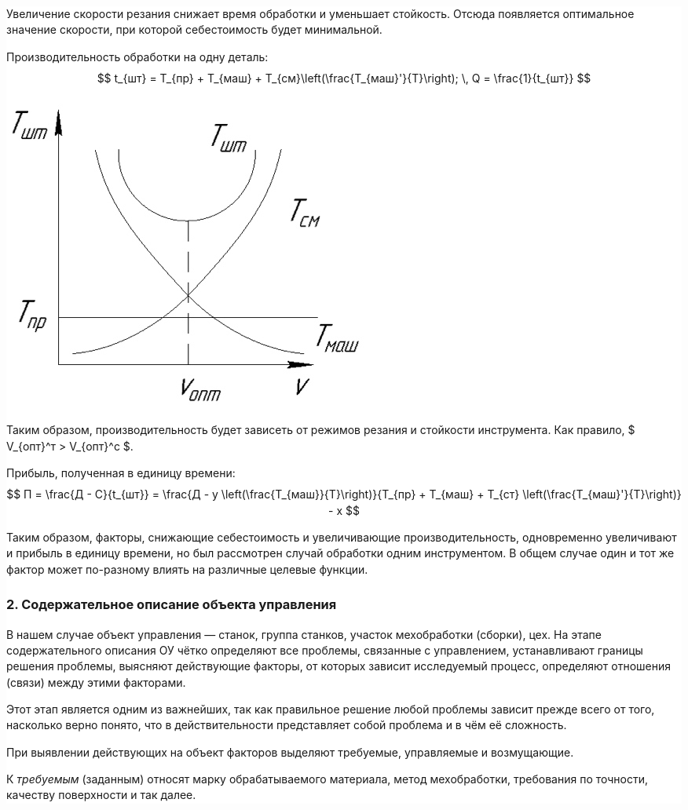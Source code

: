 Увеличение скорости резания снижает время обработки и уменьшает стойкость. Отсюда появляется оптимальное значение скорости, при которой себестоимость будет минимальной.

Производительность обработки на одну деталь:
$$ t_{шт} = Т_{пр} + Т_{маш} + Т_{см}\left(\frac{Т_{маш}'}{Т}\right); \, Q = \frac{1}{t_{шт}} $$

![-c300](media/15505442679668.jpg)

Таким образом, производительность будет зависеть от режимов резания и стойкости инструмента. Как правило, $ V_{опт}^т > V_{опт}^с $.

Прибыль, полученная в единицу времени:
$$ П = \frac{Д - С}{t_{шт}} = \frac{Д - y \left(\frac{Т_{маш}}{Т}\right)}{Т_{пр} + Т_{маш} + Т_{ст} \left(\frac{Т_{маш}'}{Т}\right)} - x $$

Таким образом, факторы, снижающие себестоимость и увеличивающие производительность, одновременно увеличивают и прибыль в единицу времени, но был рассмотрен случай обработки одним инструментом. В общем случае один и тот же фактор может по-разному влиять на различные целевые функции.

### 2. Содержательное описание объекта управления

В нашем случае объект управления — станок, группа станков, участок мехобработки (сборки), цех. На этапе содержательного описания ОУ чётко определяют все проблемы, связанные с управлением, устанавливают границы решения проблемы, выясняют действующие факторы, от которых зависит исследуемый процесс, определяют отношения (связи) между этими факторами.

Этот этап является одним из важнейших, так как правильное решение любой проблемы зависит прежде всего от того, насколько верно понято, что в действительности представляет собой проблема и в чём её сложность.

При выявлении действующих на объект факторов выделяют требуемые, управляемые и возмущающие.

К *требуемым* (заданным) относят марку обрабатываемого материала, метод мехобработки, требования по точности, качеству поверхности и так далее.
